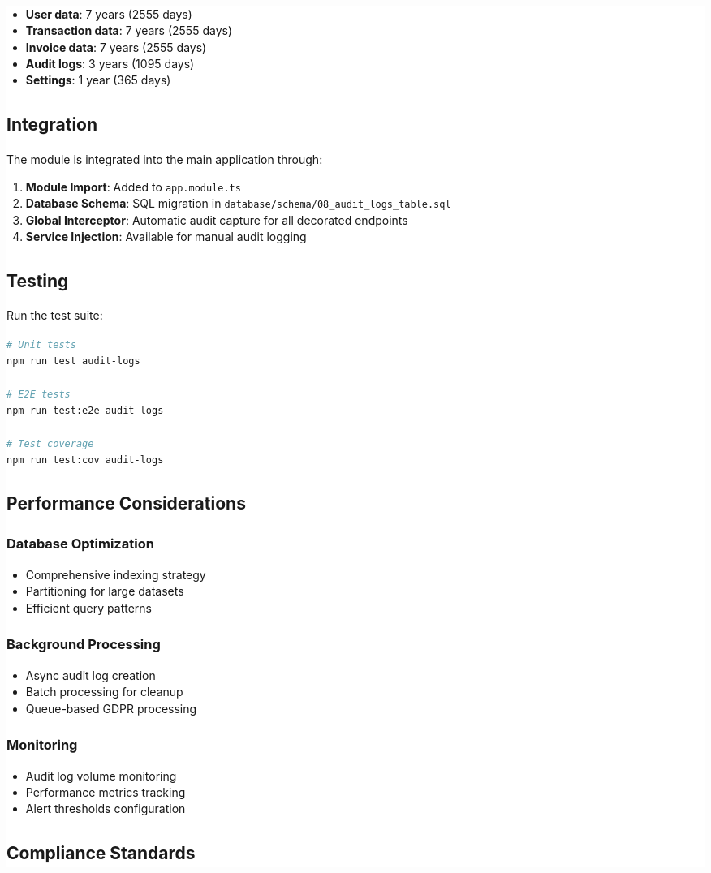 - **User data**: 7 years (2555 days)
- **Transaction data**: 7 years (2555 days)
- **Invoice data**: 7 years (2555 days)
- **Audit logs**: 3 years (1095 days)
- **Settings**: 1 year (365 days)

## Integration

The module is integrated into the main application through:

1. **Module Import**: Added to `app.module.ts`
2. **Database Schema**: SQL migration in `database/schema/08_audit_logs_table.sql`
3. **Global Interceptor**: Automatic audit capture for all decorated endpoints
4. **Service Injection**: Available for manual audit logging

## Testing

Run the test suite:

```bash
# Unit tests
npm run test audit-logs

# E2E tests
npm run test:e2e audit-logs

# Test coverage
npm run test:cov audit-logs
```

## Performance Considerations

### Database Optimization

- Comprehensive indexing strategy
- Partitioning for large datasets
- Efficient query patterns

### Background Processing

- Async audit log creation
- Batch processing for cleanup
- Queue-based GDPR processing

### Monitoring

- Audit log volume monitoring
- Performance metrics tracking
- Alert thresholds configuration

## Compliance Standards
